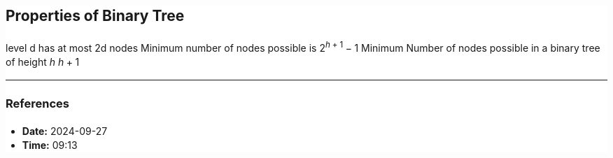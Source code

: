 ## Properties of Binary Tree
level d has at most 2d nodes
Minimum number of nodes possible is $2^{h+1}-1$
Minimum Number of nodes possible in a binary tree of height $h$ $h+1$






---

### References

- **Date:** 2024-09-27
- **Time:** 09:13
